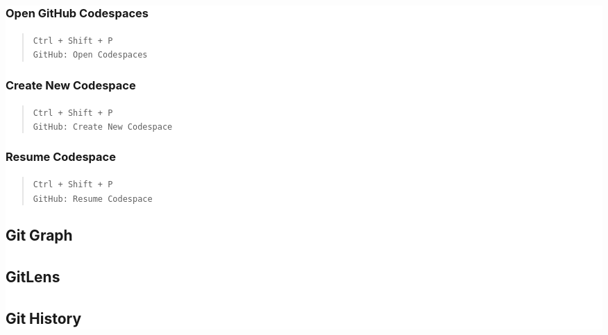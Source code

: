 ### **Open GitHub Codespaces**
>`Ctrl + Shift + P`  
>`GitHub: Open Codespaces`

### **Create New Codespace**
>`Ctrl + Shift + P`  
>`GitHub: Create New Codespace`

### **Resume Codespace**
>`Ctrl + Shift + P`  
>`GitHub: Resume Codespace`


## Git Graph 

## GitLens

## Git History







